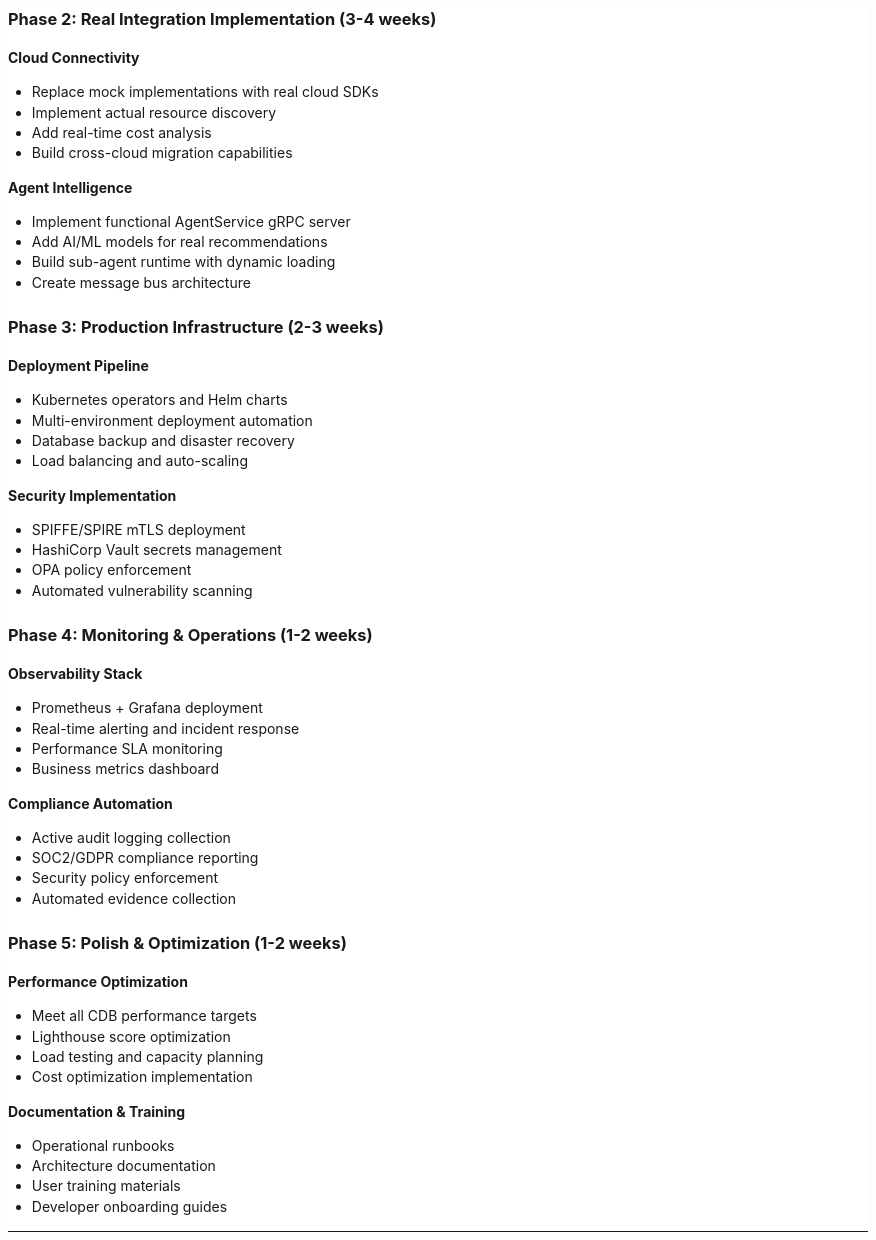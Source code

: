 ### Phase 2: Real Integration Implementation (3-4 weeks)

**Cloud Connectivity**
- Replace mock implementations with real cloud SDKs
- Implement actual resource discovery
- Add real-time cost analysis
- Build cross-cloud migration capabilities

**Agent Intelligence**
- Implement functional AgentService gRPC server
- Add AI/ML models for real recommendations
- Build sub-agent runtime with dynamic loading
- Create message bus architecture

### Phase 3: Production Infrastructure (2-3 weeks)

**Deployment Pipeline**
- Kubernetes operators and Helm charts
- Multi-environment deployment automation
- Database backup and disaster recovery
- Load balancing and auto-scaling

**Security Implementation**
- SPIFFE/SPIRE mTLS deployment
- HashiCorp Vault secrets management
- OPA policy enforcement
- Automated vulnerability scanning

### Phase 4: Monitoring & Operations (1-2 weeks)

**Observability Stack**
- Prometheus + Grafana deployment
- Real-time alerting and incident response
- Performance SLA monitoring
- Business metrics dashboard

**Compliance Automation**
- Active audit logging collection
- SOC2/GDPR compliance reporting
- Security policy enforcement
- Automated evidence collection

### Phase 5: Polish & Optimization (1-2 weeks)

**Performance Optimization**
- Meet all CDB performance targets
- Lighthouse score optimization
- Load testing and capacity planning
- Cost optimization implementation

**Documentation & Training**
- Operational runbooks
- Architecture documentation
- User training materials
- Developer onboarding guides

---